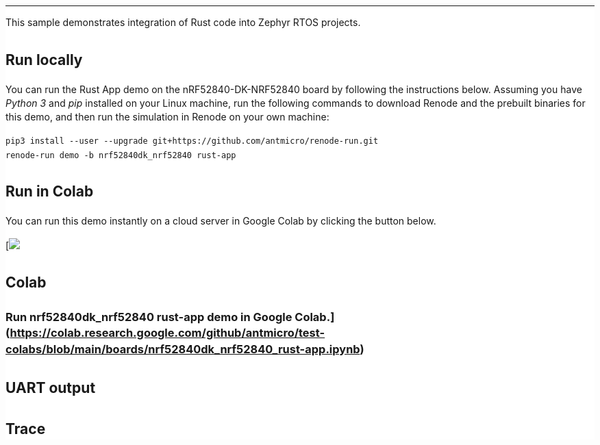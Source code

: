 
---




This sample demonstrates integration of Rust code into Zephyr RTOS projects.



Run locally
-----------




You can run the Rust App demo on the nRF52840\-DK\-NRF52840 board by following
the instructions below. Assuming you have *Python 3* and *pip* installed on your
Linux machine, run the following commands to download Renode and the prebuilt
binaries for this demo, and then run the simulation in Renode on your own
machine:



```
pip3 install --user --upgrade git+https://github.com/antmicro/renode-run.git
renode-run demo -b nrf52840dk_nrf52840 rust-app

```


Run in Colab
------------



You can run this demo instantly on a cloud server in Google Colab by clicking
the button below.



[![](./colab.svg)


Colab
-----


### Run nrf52840dk\_nrf52840 rust\-app demo in Google Colab.](https://colab.research.google.com/github/antmicro/test-colabs/blob/main/boards/nrf52840dk_nrf52840_rust-app.ipynb)


UART output
-----------






Trace
-----



